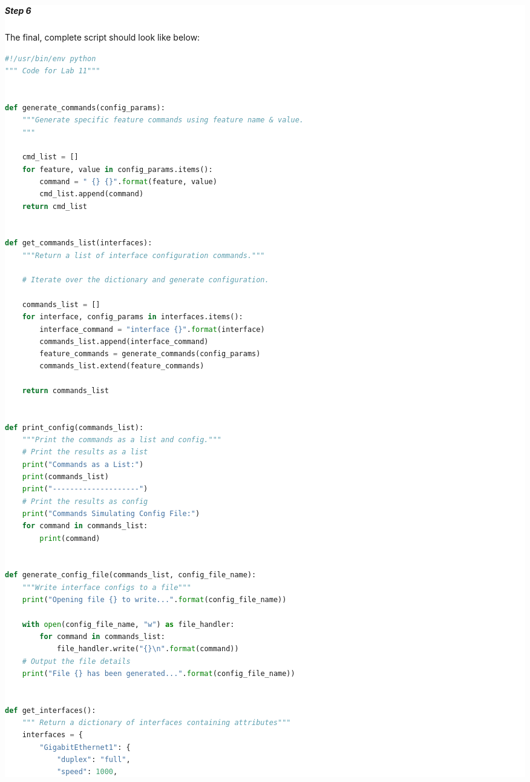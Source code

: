 
##### Step 6

The final, complete script should look like below:

``` python
#!/usr/bin/env python
""" Code for Lab 11"""


def generate_commands(config_params):
    """Generate specific feature commands using feature name & value.
    """

    cmd_list = []
    for feature, value in config_params.items():
        command = " {} {}".format(feature, value)
        cmd_list.append(command)
    return cmd_list


def get_commands_list(interfaces):
    """Return a list of interface configuration commands."""

    # Iterate over the dictionary and generate configuration.

    commands_list = []
    for interface, config_params in interfaces.items():
        interface_command = "interface {}".format(interface)
        commands_list.append(interface_command)
        feature_commands = generate_commands(config_params)
        commands_list.extend(feature_commands)

    return commands_list


def print_config(commands_list):
    """Print the commands as a list and config."""
    # Print the results as a list
    print("Commands as a List:")
    print(commands_list)
    print("--------------------")
    # Print the results as config
    print("Commands Simulating Config File:")
    for command in commands_list:
        print(command)


def generate_config_file(commands_list, config_file_name):
    """Write interface configs to a file"""
    print("Opening file {} to write...".format(config_file_name))

    with open(config_file_name, "w") as file_handler:
        for command in commands_list:
            file_handler.write("{}\n".format(command))
    # Output the file details
    print("File {} has been generated...".format(config_file_name))


def get_interfaces():
    """ Return a dictionary of interfaces containing attributes"""
    interfaces = {
        "GigabitEthernet1": {
            "duplex": "full",
            "speed": 1000,
```